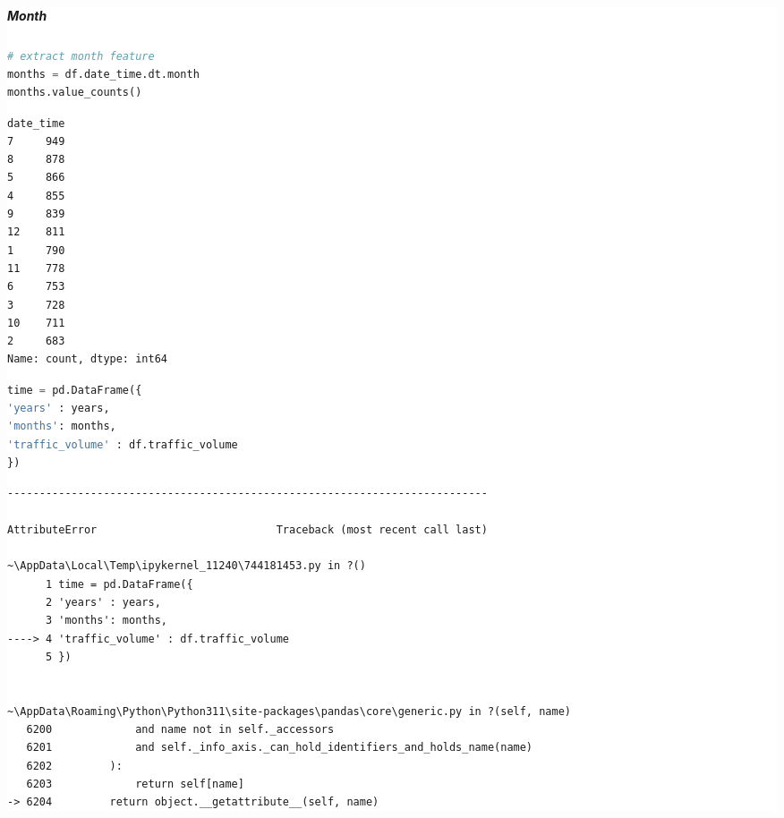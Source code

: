 ##### Month


```python
# extract month feature
months = df.date_time.dt.month
months.value_counts()
```




    date_time
    7     949
    8     878
    5     866
    4     855
    9     839
    12    811
    1     790
    11    778
    6     753
    3     728
    10    711
    2     683
    Name: count, dtype: int64




```python
time = pd.DataFrame({
'years' : years,
'months': months,
'traffic_volume' : df.traffic_volume
})
```


    ---------------------------------------------------------------------------

    AttributeError                            Traceback (most recent call last)

    ~\AppData\Local\Temp\ipykernel_11240\744181453.py in ?()
          1 time = pd.DataFrame({
          2 'years' : years,
          3 'months': months,
    ----> 4 'traffic_volume' : df.traffic_volume
          5 })
    

    ~\AppData\Roaming\Python\Python311\site-packages\pandas\core\generic.py in ?(self, name)
       6200             and name not in self._accessors
       6201             and self._info_axis._can_hold_identifiers_and_holds_name(name)
       6202         ):
       6203             return self[name]
    -> 6204         return object.__getattribute__(self, name)
    
